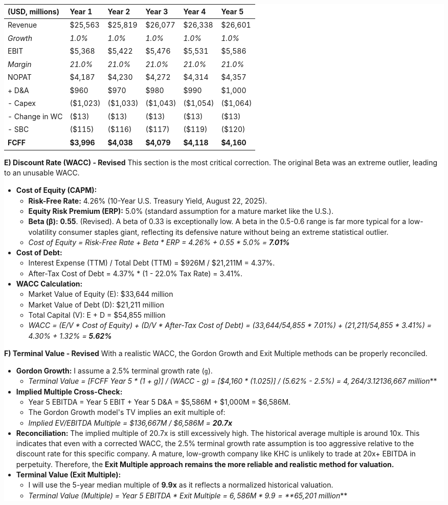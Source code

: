 | (USD, millions) | Year 1 | Year 2 | Year 3 | Year 4 | Year 5 |
| :--- | :--- | :--- | :--- | :--- | :--- |
| Revenue | $25,563 | $25,819 | $26,077 | $26,338 | $26,601 |
| *Growth* | *1.0%* | *1.0%* | *1.0%* | *1.0%* | *1.0%* |
| EBIT | $5,368 | $5,422 | $5,476 | $5,531 | $5,586 |
| *Margin* | *21.0%* | *21.0%* | *21.0%* | *21.0%* | *21.0%* |
| NOPAT | $4,187 | $4,230 | $4,272 | $4,314 | $4,357 |
| + D&A | $960 | $970 | $980 | $990 | $1,000 |
| - Capex | ($1,023) | ($1,033) | ($1,043) | ($1,054) | ($1,064) |
| - Change in WC | ($13) | ($13) | ($13) | ($13) | ($13) |
| - SBC | ($115) | ($116) | ($117) | ($119) | ($120) |
| **FCFF** | **$3,996** | **$4,038** | **$4,079** | **$4,118** | **$4,160** |

**E) Discount Rate (WACC) - Revised**
This section is the most critical correction. The original Beta was an extreme outlier, leading to an unusable WACC.

*   **Cost of Equity (CAPM):**
    *   **Risk-Free Rate:** 4.26% (10-Year U.S. Treasury Yield, August 22, 2025).
    *   **Equity Risk Premium (ERP):** 5.0% (standard assumption for a mature market like the U.S.).
    *   **Beta (β):** **0.55**. (Revised). A beta of 0.33 is exceptionally low. A beta in the 0.5-0.6 range is far more typical for a low-volatility consumer staples giant, reflecting its defensive nature without being an extreme statistical outlier.
    *   *Cost of Equity = Risk-Free Rate + Beta * ERP = 4.26% + 0.55 * 5.0% = **7.01%***
*   **Cost of Debt:**
    *   Interest Expense (TTM) / Total Debt (TTM) = $926M / $21,211M = 4.37%.
    *   After-Tax Cost of Debt = 4.37% * (1 - 22.0% Tax Rate) = 3.41%.
*   **WACC Calculation:**
    *   Market Value of Equity (E): $33,644 million
    *   Market Value of Debt (D): $21,211 million
    *   Total Capital (V): E + D = $54,855 million
    *   *WACC = (E/V * Cost of Equity) + (D/V * After-Tax Cost of Debt) = (33,644/54,855 * 7.01%) + (21,211/54,855 * 3.41%) = 4.30% + 1.32% = **5.62%***

**F) Terminal Value - Revised**
With a realistic WACC, the Gordon Growth and Exit Multiple methods can be properly reconciled.

*   **Gordon Growth:** I assume a 2.5% terminal growth rate (`g`).
    *   *Terminal Value = [FCFF Year 5 * (1 + g)] / (WACC - g) = [$4,160 * (1.025)] / (5.62% - 2.5%) = $4,264 / 3.12% = **$136,667 million***
*   **Implied Multiple Cross-Check:**
    *   Year 5 EBITDA = Year 5 EBIT + Year 5 D&A = $5,586M + $1,000M = $6,586M.
    *   The Gordon Growth model's TV implies an exit multiple of:
    *   *Implied EV/EBITDA Multiple = $136,667M / $6,586M = **20.7x***
*   **Reconciliation:** The implied multiple of 20.7x is still excessively high. The historical average multiple is around 10x. This indicates that even with a corrected WACC, the 2.5% terminal growth rate assumption is too aggressive relative to the discount rate for this specific company. A mature, low-growth company like KHC is unlikely to trade at 20x+ EBITDA in perpetuity. Therefore, the **Exit Multiple approach remains the more reliable and realistic method for valuation.**
*   **Terminal Value (Exit Multiple):**
    *   I will use the 5-year median multiple of **9.9x** as it reflects a normalized historical valuation.
    *   *Terminal Value (Multiple) = Year 5 EBITDA * Exit Multiple = $6,586M * 9.9 = **$65,201 million***
